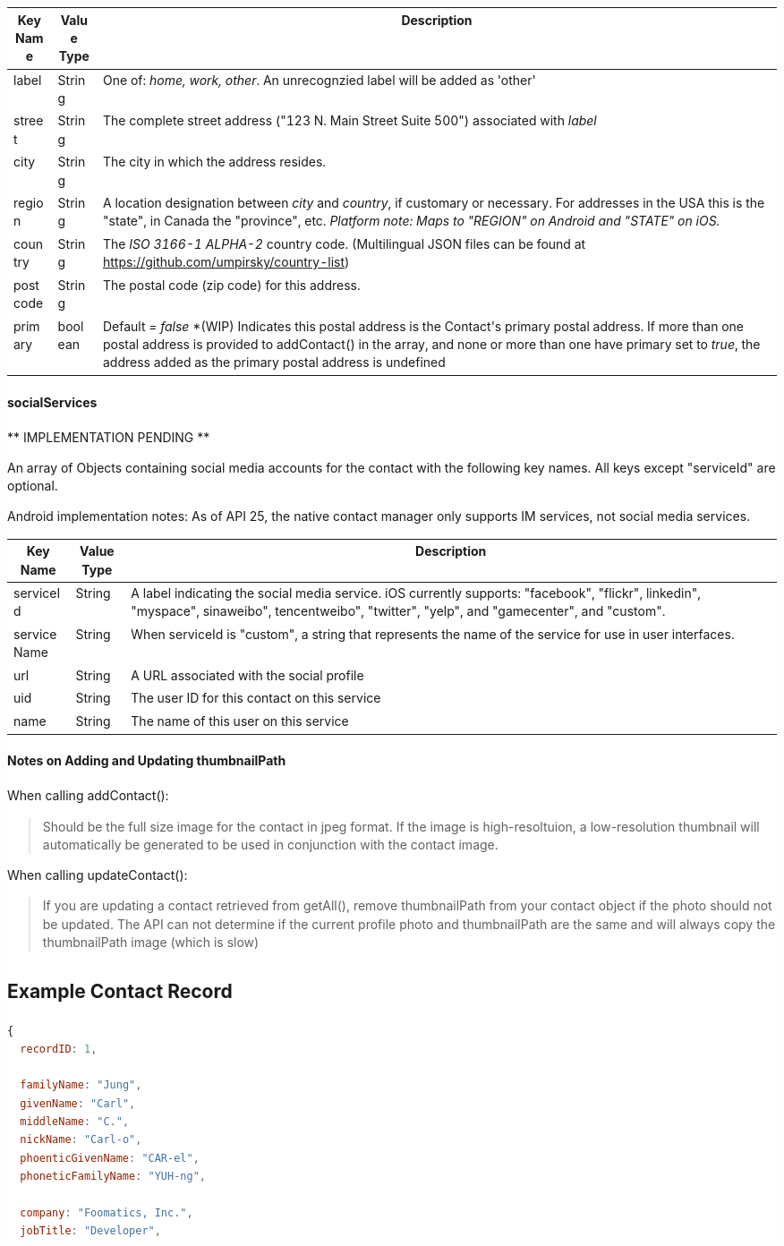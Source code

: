 | Key Name   | Value Type | Description |
|------------|------------|-------------|
| label      | String     | One of: *home, work, other*. An unrecognzied label will be added as 'other'|
| street     | String     | The complete street address ("123 N. Main Street Suite 500") associated with *label*
| city       | String     | The city in which the address resides.
| region     | String     | A location designation between *city* and *country*, if customary or necessary. For addresses in the USA this is the "state", in Canada the "province", etc. *Platform note: Maps to "REGION" on Android and "STATE" on iOS.*
| country    | String     | The *ISO 3166-1 ALPHA-2* country code. (Multilingual JSON files can be found at https://github.com/umpirsky/country-list)
| postcode   | String     | The postal code (zip code) for this address.
| primary    | boolean    | Default = *false* *(WIP) Indicates this postal address is the Contact's primary postal address. If more than one postal address is provided to addContact() in the array, and none or more than one have primary set to *true*, the address added as the primary postal address is undefined

#### socialServices

** IMPLEMENTATION PENDING **

An array of Objects containing social media accounts for the contact with the following key names. All keys except "serviceId" are optional.

Android implementation notes: As of API 25, the native contact manager only supports IM services, not social media services.

| Key Name   | Value Type | Description |
|------------|------------|-------------|
| serviceId  | String     | A label indicating the social media service. iOS currently supports: "facebook", "flickr", linkedin", "myspace", sinaweibo", tencentweibo", "twitter", "yelp", and "gamecenter", and "custom".
| serviceName | String | When serviceId is "custom", a string that represents the name of the service for use in user interfaces.
| url | String | A URL associated with the social profile
| uid | String | The user ID for this contact on this service
| name | String | The name of this user on this service


#### Notes on Adding and Updating thumbnailPath

When calling addContact():

>Should be the full size image for the contact in jpeg format. If the image is high-resoltuion, a low-resolution thumbnail will automatically be generated to be used in conjunction with the contact image.

When calling updateContact():

>If you are updating a contact retrieved from getAll(), remove thumbnailPath from your contact object if the photo should not be updated. The API can not determine if the current profile photo and thumbnailPath are the same and will always copy the thumbnailPath image (which is slow)


## Example Contact Record
```js
{
  recordID: 1,

  familyName: "Jung",
  givenName: "Carl",
  middleName: "C.",
  nickName: "Carl-o",
  phoenticGivenName: "CAR-el",
  phoneticFamilyName: "YUH-ng",

  company: "Foomatics, Inc.",
  jobTitle: "Developer",

```